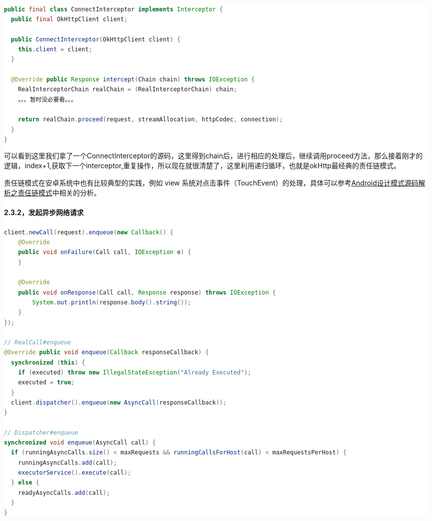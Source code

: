 ```java
public final class ConnectInterceptor implements Interceptor {
  public final OkHttpClient client;

  public ConnectInterceptor(OkHttpClient client) {
    this.client = client;
  }

  @Override public Response intercept(Chain chain) throws IOException {
    RealInterceptorChain realChain = (RealInterceptorChain) chain;
    。。。暂时没必要看。。。

    return realChain.proceed(request, streamAllocation, httpCodec, connection);
  }
}
```
可以看到这里我们拿了一个ConnectInterceptor的源码，这里得到chain后，进行相应的处理后，继续调用proceed方法，那么接着刚才的逻辑，index+1,获取下一个interceptor,重复操作，所以现在就很清楚了，这里利用递归循环，也就是okHttp最经典的责任链模式。

责任链模式在安卓系统中也有比较典型的实践，例如 view 系统对点击事件（TouchEvent）的处理，具体可以参考[Android设计模式源码解析之责任链模式](https://github.com/simple-android-framework-exchange/android_design_patterns_analysis/tree/master/chain-of-responsibility/AigeStudio#android源码中的模式实现)中相关的分析。

#### 2.3.2，发起异步网络请求

``` java
client.newCall(request).enqueue(new Callback() {
    @Override
    public void onFailure(Call call, IOException e) {
    }

    @Override
    public void onResponse(Call call, Response response) throws IOException {
        System.out.println(response.body().string());
    }
});

// RealCall#enqueue
@Override public void enqueue(Callback responseCallback) {
  synchronized (this) {
    if (executed) throw new IllegalStateException("Already Executed");
    executed = true;
  }
  client.dispatcher().enqueue(new AsyncCall(responseCallback));
}

// Dispatcher#enqueue
synchronized void enqueue(AsyncCall call) {
  if (runningAsyncCalls.size() < maxRequests && runningCallsForHost(call) < maxRequestsPerHost) {
    runningAsyncCalls.add(call);
    executorService().execute(call);
  } else {
    readyAsyncCalls.add(call);
  }
}
```
